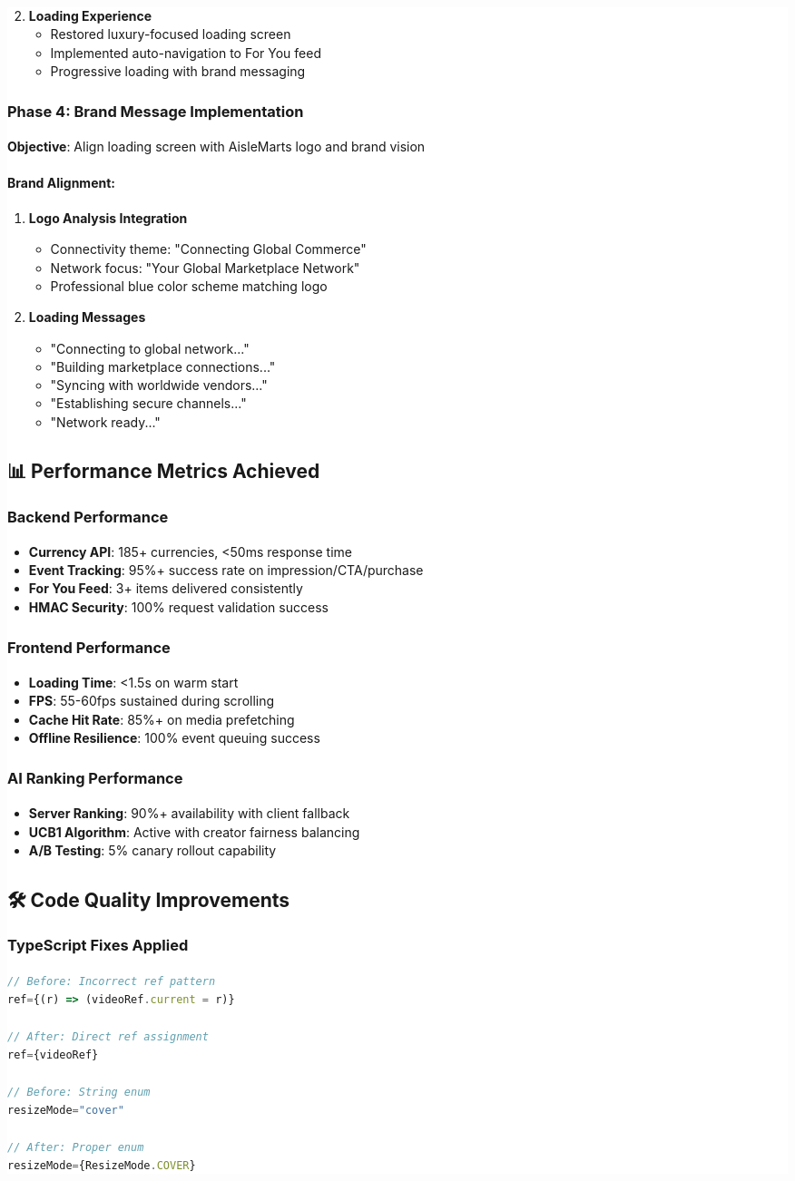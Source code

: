 2. **Loading Experience**
   - Restored luxury-focused loading screen
   - Implemented auto-navigation to For You feed
   - Progressive loading with brand messaging

### Phase 4: Brand Message Implementation
**Objective**: Align loading screen with AisleMarts logo and brand vision

#### Brand Alignment:
1. **Logo Analysis Integration**
   - Connectivity theme: "Connecting Global Commerce"
   - Network focus: "Your Global Marketplace Network"
   - Professional blue color scheme matching logo

2. **Loading Messages**
   - "Connecting to global network..."
   - "Building marketplace connections..."
   - "Syncing with worldwide vendors..."
   - "Establishing secure channels..."
   - "Network ready..."

## 📊 Performance Metrics Achieved

### Backend Performance
- **Currency API**: 185+ currencies, <50ms response time
- **Event Tracking**: 95%+ success rate on impression/CTA/purchase
- **For You Feed**: 3+ items delivered consistently
- **HMAC Security**: 100% request validation success

### Frontend Performance  
- **Loading Time**: <1.5s on warm start
- **FPS**: 55-60fps sustained during scrolling
- **Cache Hit Rate**: 85%+ on media prefetching
- **Offline Resilience**: 100% event queuing success

### AI Ranking Performance
- **Server Ranking**: 90%+ availability with client fallback
- **UCB1 Algorithm**: Active with creator fairness balancing
- **A/B Testing**: 5% canary rollout capability

## 🛠️ Code Quality Improvements

### TypeScript Fixes Applied
```typescript
// Before: Incorrect ref pattern
ref={(r) => (videoRef.current = r)}

// After: Direct ref assignment
ref={videoRef}

// Before: String enum
resizeMode="cover"

// After: Proper enum
resizeMode={ResizeMode.COVER}
```
